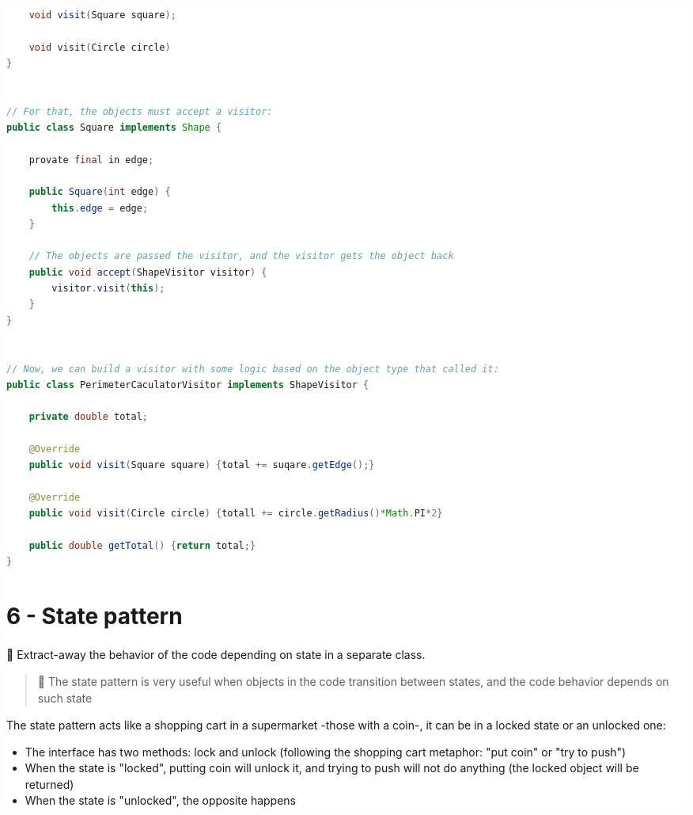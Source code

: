 ```java
    void visit(Square square);

    void visit(Circle circle)
}


// For that, the objects must accept a visitor:
public class Square implements Shape {

    provate final in edge;

    public Square(int edge) {
        this.edge = edge;
    }

    // The objects are passed the visitor, and the visitor gets the object back
    public void accept(ShapeVisitor visitor) {
        visitor.visit(this);
    }
}


// Now, we can build a visitor with some logic based on the object type that called it:
public class PerimeterCaculatorVisitor implements ShapeVisitor {

    private double total;

    @Override
    public void visit(Square square) {total += suqare.getEdge();}

    @Override
    public void visit(Circle circle) {totall += circle.getRadius()*Math.PI*2}

    public double getTotal() {return total;}
}
```

# 6 - State pattern

:scroll: Extract-away the behavior of the code depending on state in a separate class.

> :thought_balloon: The state pattern is very useful when objects in the code transition between states, and the code behavior depends on such state


The state pattern acts like a shopping cart in a supermarket -those with a coin-, it can be in a locked state or an unlocked one:
- The interface has two methods: lock and unlock (following the shopping cart metaphor: "put coin" or "try to push")
- When the state is "locked", putting coin will unlock it, and trying to push will not do anything (the locked object will be returned)
- When the state is "unlocked", the opposite happens
